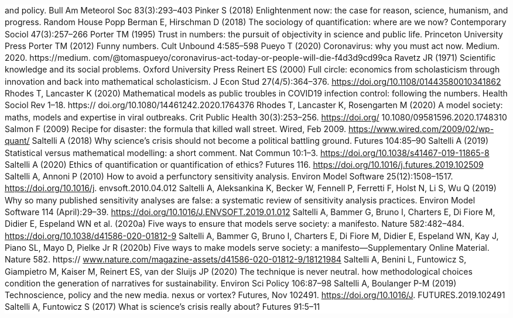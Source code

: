 and policy. Bull Am Meteorol Soc 83(3):293–403
Pinker S (2018) Enlightenment now: the case for reason, science, humanism, and
progress. Random House
Popp Berman E, Hirschman D (2018) The sociology of quantification: where are
we now? Contemporary Sociol 47(3):257–266
Porter TM (1995) Trust in numbers: the pursuit of objectivity in science and public
life. Princeton University Press
Porter TM (2012) Funny numbers. Cult Unbound 4:585–598
Pueyo T (2020) Coronavirus: why you must act now. Medium. 2020. https://medium.
com/@tomaspueyo/coronavirus-act-today-or-people-will-die-f4d3d9cd99ca
Ravetz JR (1971) Scientific knowledge and its social problems. Oxford University Press
Reinert ES (2000) Full circle: economics from scholasticism through innovation
and back into mathematical scholasticism. J Econ Stud 27(4/5):364–376.
https://doi.org/10.1108/01443580010341862
Rhodes T, Lancaster K (2020) Mathematical models as public troubles in COVID19
infection control: following the numbers. Health Sociol Rev 1–18. https://
doi.org/10.1080/14461242.2020.1764376
Rhodes T, Lancaster K, Rosengarten M (2020) A model society: maths, models and
expertise in viral outbreaks. Crit Public Health 30(3):253–256. https://doi.org/
10.1080/09581596.2020.1748310
Salmon F (2009) Recipe for disaster: the formula that killed wall street. Wired, Feb
2009. https://www.wired.com/2009/02/wp-quant/
Saltelli A (2018) Why science’s crisis should not become a political battling ground.
Futures 104:85–90
Saltelli A (2019) Statistical versus mathematical modelling: a short comment. Nat
Commun 10:1–3. https://doi.org/10.1038/s41467-019-11865-8
Saltelli A (2020) Ethics of quantification or quantification of ethics? Futures 116.
https://doi.org/10.1016/j.futures.2019.102509
Saltelli A, Annoni P (2010) How to avoid a perfunctory sensitivity analysis.
Environ Model Software 25(12):1508–1517. https://doi.org/10.1016/j.
envsoft.2010.04.012
Saltelli A, Aleksankina K, Becker W, Fennell P, Ferretti F, Holst N, Li S, Wu Q
(2019) Why so many published sensitivity analyses are false: a systematic
review of sensitivity analysis practices. Environ Model Software 114
(April):29–39. https://doi.org/10.1016/J.ENVSOFT.2019.01.012
Saltelli A, Bammer G, Bruno I, Charters E, Di Fiore M, Didier E, Espeland WN
et al. (2020a) Five ways to ensure that models serve society: a manifesto.
Nature 582:482–484. https://doi.org/10.1038/d41586-020-01812-9
Saltelli A, Bammer G, Bruno I, Charters E, Di Fiore M, Didier E, Espeland WN,
Kay J, Piano SL, Mayo D, Pielke Jr R (2020b) Five ways to make models serve
society: a manifesto—Supplementary Online Material. Nature 582. https://
www.nature.com/magazine-assets/d41586-020-01812-9/18121984
Saltelli A, Benini L, Funtowicz S, Giampietro M, Kaiser M, Reinert ES, van der
Sluijs JP (2020) The technique is never neutral. how methodological choices
condition the generation of narratives for sustainability. Environ Sci Policy
106:87–98
Saltelli A, Boulanger P-M (2019) Technoscience, policy and the new media.
nexus or vortex? Futures, Nov 102491. https://doi.org/10.1016/J.
FUTURES.2019.102491
Saltelli A, Funtowicz S (2017) What is science’s crisis really about? Futures 91:5–11
